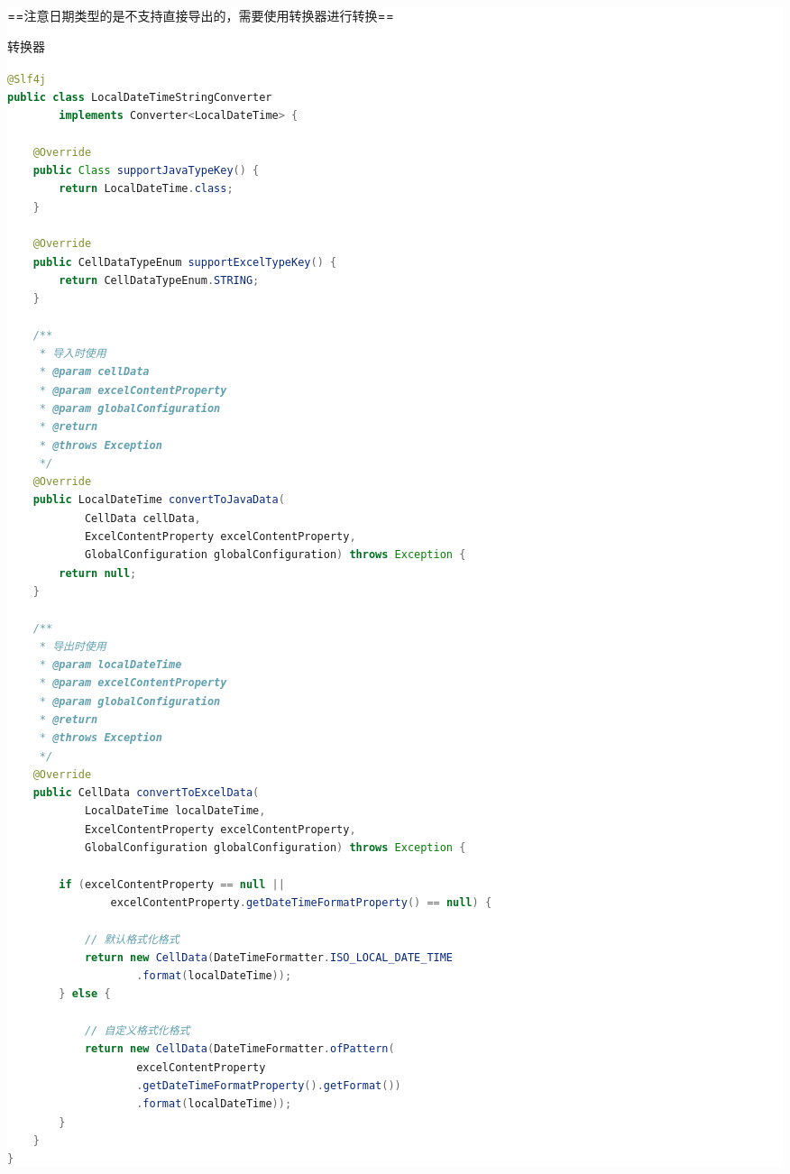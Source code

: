 ==注意日期类型的是不支持直接导出的，需要使用转换器进行转换==

转换器

```java
@Slf4j
public class LocalDateTimeStringConverter
        implements Converter<LocalDateTime> {

    @Override
    public Class supportJavaTypeKey() {
        return LocalDateTime.class;
    }

    @Override
    public CellDataTypeEnum supportExcelTypeKey() {
        return CellDataTypeEnum.STRING;
    }

    /**
     * 导入时使用
     * @param cellData
     * @param excelContentProperty
     * @param globalConfiguration
     * @return
     * @throws Exception
     */
    @Override
    public LocalDateTime convertToJavaData(
            CellData cellData,
            ExcelContentProperty excelContentProperty,
            GlobalConfiguration globalConfiguration) throws Exception {
        return null;
    }

    /**
     * 导出时使用
     * @param localDateTime
     * @param excelContentProperty
     * @param globalConfiguration
     * @return
     * @throws Exception
     */
    @Override
    public CellData convertToExcelData(
            LocalDateTime localDateTime,
            ExcelContentProperty excelContentProperty,
            GlobalConfiguration globalConfiguration) throws Exception {

        if (excelContentProperty == null ||
                excelContentProperty.getDateTimeFormatProperty() == null) {

            // 默认格式化格式
            return new CellData(DateTimeFormatter.ISO_LOCAL_DATE_TIME
                    .format(localDateTime));
        } else {

            // 自定义格式化格式
            return new CellData(DateTimeFormatter.ofPattern(
                    excelContentProperty
                    .getDateTimeFormatProperty().getFormat())
                    .format(localDateTime));
        }
    }
}
```